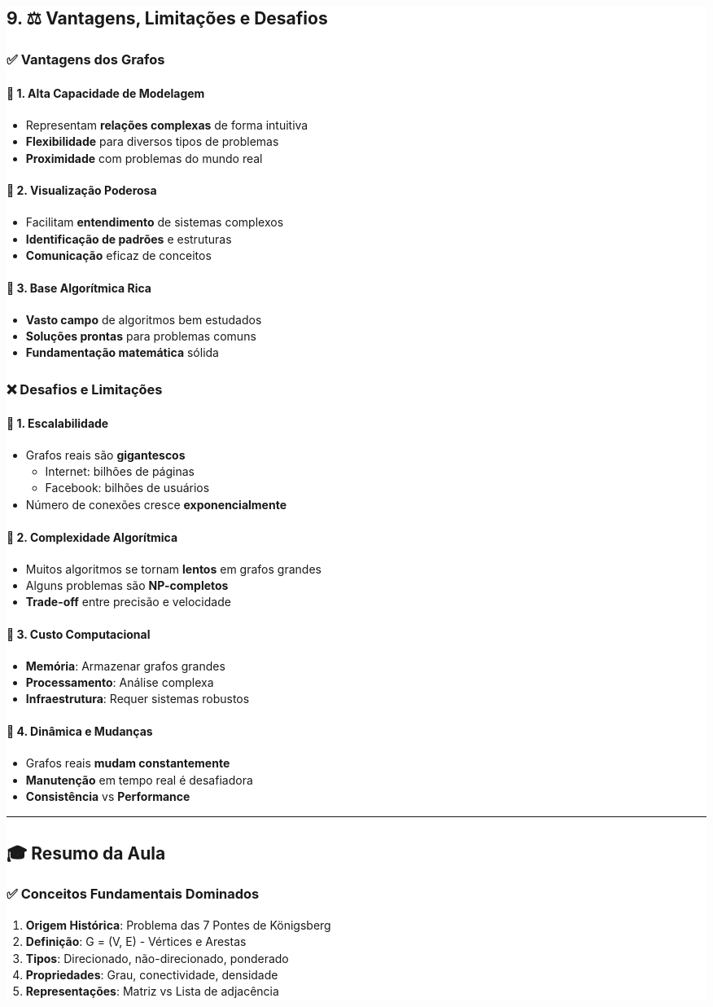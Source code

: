 ## 9. ⚖️ Vantagens, Limitações e Desafios

### ✅ **Vantagens dos Grafos**

#### 🎯 **1. Alta Capacidade de Modelagem**
- Representam **relações complexas** de forma intuitiva
- **Flexibilidade** para diversos tipos de problemas
- **Proximidade** com problemas do mundo real

#### 🎯 **2. Visualização Poderosa**
- Facilitam **entendimento** de sistemas complexos
- **Identificação de padrões** e estruturas
- **Comunicação** eficaz de conceitos

#### 🎯 **3. Base Algorítmica Rica**
- **Vasto campo** de algoritmos bem estudados
- **Soluções prontas** para problemas comuns
- **Fundamentação matemática** sólida

### ❌ **Desafios e Limitações**

#### 🎯 **1. Escalabilidade**
- Grafos reais são **gigantescos**
  - Internet: bilhões de páginas
  - Facebook: bilhões de usuários
- Número de conexões cresce **exponencialmente**

#### 🎯 **2. Complexidade Algorítmica**
- Muitos algoritmos se tornam **lentos** em grafos grandes
- Alguns problemas são **NP-completos**
- **Trade-off** entre precisão e velocidade

#### 🎯 **3. Custo Computacional**
- **Memória**: Armazenar grafos grandes
- **Processamento**: Análise complexa
- **Infraestrutura**: Requer sistemas robustos

#### 🎯 **4. Dinâmica e Mudanças**
- Grafos reais **mudam constantemente**
- **Manutenção** em tempo real é desafiadora
- **Consistência** vs **Performance**

---

## 🎓 Resumo da Aula

### ✅ **Conceitos Fundamentais Dominados**

1. **Origem Histórica**: Problema das 7 Pontes de Königsberg
2. **Definição**: G = (V, E) - Vértices e Arestas
3. **Tipos**: Direcionado, não-direcionado, ponderado
4. **Propriedades**: Grau, conectividade, densidade
5. **Representações**: Matriz vs Lista de adjacência
